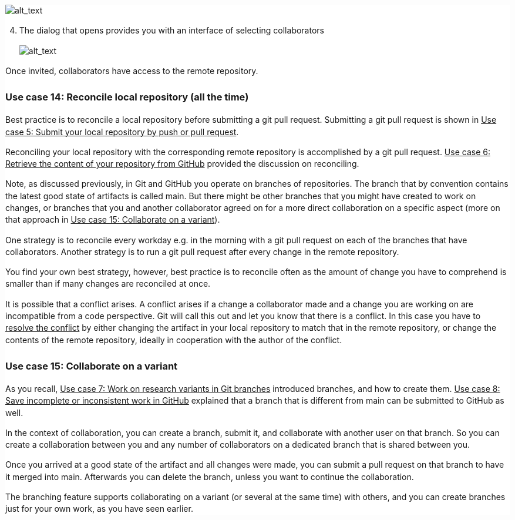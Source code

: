    ![alt_text](images/image26.png "image_tooltip")

4. The dialog that opens provides you with an interface of selecting collaborators

   ![alt_text](images/image27.png "image_tooltip")

Once invited, collaborators have access to the remote repository.

### Use case 14: Reconcile local repository (all the time)

Best practice is to reconcile a local repository before submitting a git pull request. Submitting a git pull request is shown in [Use case 5: Submit your local repository by push or pull request](#use-case-5-submit-your-local-repository-by-push-or-pull-request).

Reconciling your local repository with the corresponding remote repository is accomplished by a git pull request. [Use case 6: Retrieve the content of your repository from GitHub](#use-case-6-retrieve-the-content-of-your-repository-from-github) provided the discussion on reconciling.

Note, as discussed previously, in Git and GitHub you operate on branches of repositories. The branch that by convention contains the latest good state of artifacts is called main. But there might be other branches that you might have created to work on changes, or branches that you and another collaborator agreed on for a more direct collaboration on a specific aspect (more on that approach in [Use case 15: Collaborate on a variant](#use-case-15-collaborate-on-a-variant)).

One strategy is to reconcile every workday e.g. in the morning with a git pull request on each of the branches that have collaborators. Another strategy is to run a git pull request after every change in the remote repository.

You find your own best strategy, however, best practice is to reconcile often as the amount of change you have to comprehend is smaller than if many changes are reconciled at once.

It is possible that a conflict arises. A conflict arises if a change a collaborator made and a change you are working on are incompatible from a code perspective. Git will call this out and let you know that there is a conflict. In this case you have to [resolve the conflict](https://docs.github.com/en/github/collaborating-with-pull-requests/addressing-merge-conflicts/resolving-a-merge-conflict-using-the-command-line) by either changing the artifact in your local repository to match that in the remote repository, or change the contents of the remote repository, ideally in cooperation with the author of the conflict.


### Use case 15: Collaborate on a variant

As you recall, [Use case 7: Work on research variants in Git branches](#use-case-7-work-on-research-variants-in-git-branches) introduced branches, and how to create them. [Use case 8: Save incomplete or inconsistent work in GitHub](#use-case-8-save-incomplete-or-inconsistent-work-in-github) explained that a branch that is different from main can be submitted to GitHub as well.

In the context of collaboration, you can create a branch, submit it, and collaborate with another user on that branch. So you can create a collaboration between you and any number of collaborators on a dedicated branch that is shared between you.

Once you arrived at a good state of the artifact and all changes were made, you can submit a pull request on that branch to have it merged into main. Afterwards you can delete the branch, unless you want to continue the collaboration.

The branching feature supports collaborating on a variant (or several at the same time) with others, and you can create branches just for your own work, as you have seen earlier.
